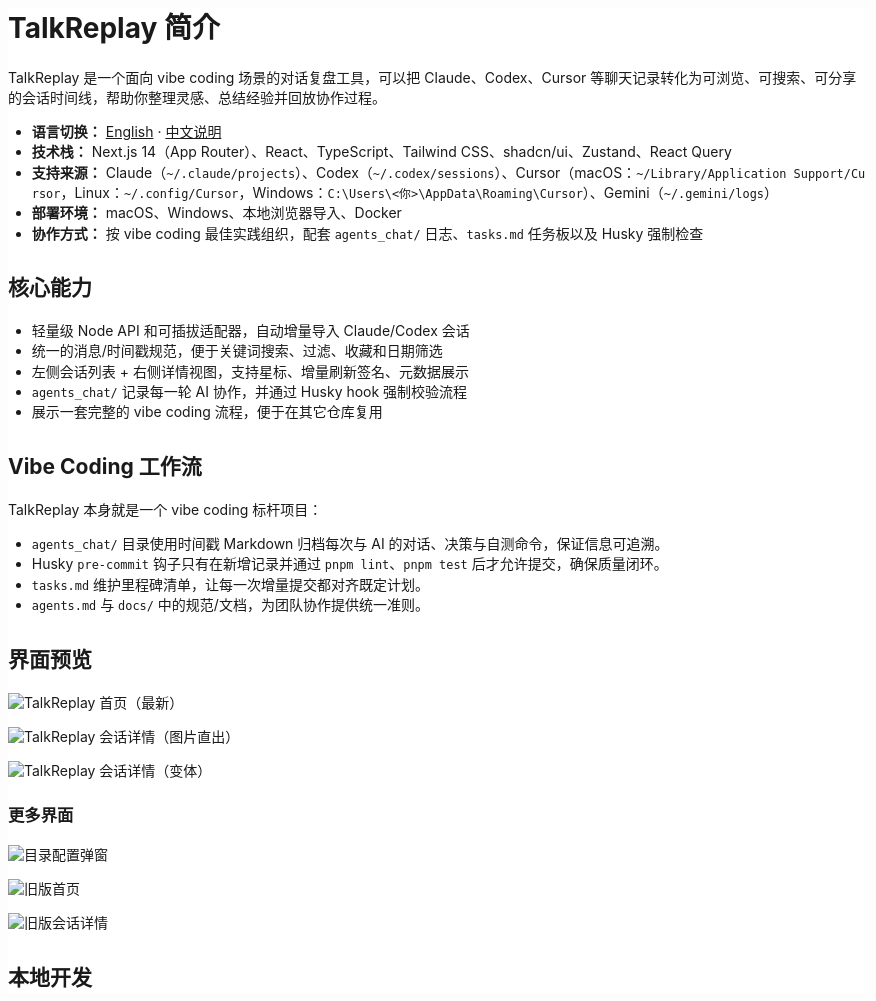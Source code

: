 # TalkReplay 简介

TalkReplay 是一个面向 vibe coding 场景的对话复盘工具，可以把 Claude、Codex、Cursor 等聊天记录转化为可浏览、可搜索、可分享的会话时间线，帮助你整理灵感、总结经验并回放协作过程。

- **语言切换：** [English](README.md) · [中文说明](README.zh.md)
- **技术栈：** Next.js 14（App Router）、React、TypeScript、Tailwind CSS、shadcn/ui、Zustand、React Query
- **支持来源：** Claude（`~/.claude/projects`）、Codex（`~/.codex/sessions`）、Cursor（macOS：`~/Library/Application Support/Cursor`，Linux：`~/.config/Cursor`，Windows：`C:\Users\<你>\AppData\Roaming\Cursor`）、Gemini（`~/.gemini/logs`）
- **部署环境：** macOS、Windows、本地浏览器导入、Docker
- **协作方式：** 按 vibe coding 最佳实践组织，配套 `agents_chat/` 日志、`tasks.md` 任务板以及 Husky 强制检查

## 核心能力

- 轻量级 Node API 和可插拔适配器，自动增量导入 Claude/Codex 会话
- 统一的消息/时间戳规范，便于关键词搜索、过滤、收藏和日期筛选
- 左侧会话列表 + 右侧详情视图，支持星标、增量刷新签名、元数据展示
- `agents_chat/` 记录每一轮 AI 协作，并通过 Husky hook 强制校验流程
- 展示一套完整的 vibe coding 流程，便于在其它仓库复用

## Vibe Coding 工作流

TalkReplay 本身就是一个 vibe coding 标杆项目：

- `agents_chat/` 目录使用时间戳 Markdown 归档每次与 AI 的对话、决策与自测命令，保证信息可追溯。
- Husky `pre-commit` 钩子只有在新增记录并通过 `pnpm lint`、`pnpm test` 后才允许提交，确保质量闭环。
- `tasks.md` 维护里程碑清单，让每一次增量提交都对齐既定计划。
- `agents.md` 与 `docs/` 中的规范/文档，为团队协作提供统一准则。

## 界面预览

![TalkReplay 首页（最新）](./docs/assets/home-updated.png)

![TalkReplay 会话详情（图片直出）](./docs/assets/detail-inline-images.png)

![TalkReplay 会话详情（变体）](./docs/assets/detail-inline-images-alt.png)

### 更多界面

![目录配置弹窗](./docs/assets/provider-setup.png)

![旧版首页](./docs/assets/app-home.png)

![旧版会话详情](./docs/assets/chat-detail.png)

## 本地开发
